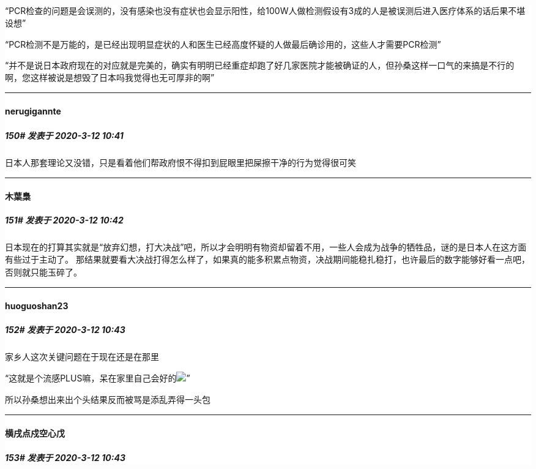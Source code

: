 “PCR检查的问题是会误测的，没有感染也没有症状也会显示阳性，给100W人做检测假设有3成的人是被误测后进入医疗体系的话后果不堪设想”

“PCR检测不是万能的，是已经出现明显症状的人和医生已经高度怀疑的人做最后确诊用的，这些人才需要PCR检测”

“并不是说日本政府现在的对应就是完美的，确实有明明已经重症却跑了好几家医院才能被确证的人，但孙桑这样一口气的来搞是不行的啊，您这样被说是想毁了日本吗我觉得也无可厚非的啊”







-----

####  nerugigannte  
##### 150#       发表于 2020-3-12 10:41




日本人那套理论又没错，只是看着他们帮政府恨不得扣到屁眼里把屎擦干净的行为觉得很可笑







-----

####  木葉梟  
##### 151#       发表于 2020-3-12 10:42




日本现在的打算其实就是“放弃幻想，打大决战”吧，所以才会明明有物资却留着不用，一些人会成为战争的牺牲品，谜的是日本人在这方面有些过于主动了。
那结果就要看大决战打得怎么样了，如果真的能多积累点物资，决战期间能稳扎稳打，也许最后的数字能够好看一点吧，否则就只能玉碎了。







-----

####  huoguoshan23  
##### 152#       发表于 2020-3-12 10:43




家乡人这次关键问题在于现在还是在那里

“这就是个流感PLUS嘛，呆在家里自己会好的<img src="https://static.saraba1st.com/image/smiley/face2017/066.png" referrerpolicy="no-referrer">”


所以孙桑想出来出个头结果反而被骂是添乱弄得一头包







-----

####  横戌点戍空心戊  
##### 153#       发表于 2020-3-12 10:43
